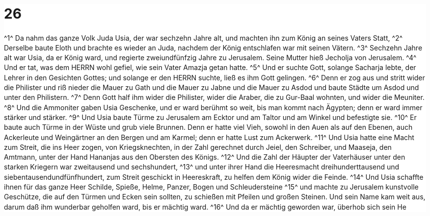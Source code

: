 # 26 
^1^ Da nahm das ganze Volk Juda Usia, der war sechzehn Jahre alt, und machten ihn zum König an seines Vaters Statt, ^2^ Derselbe baute Eloth und brachte es wieder an Juda, nachdem der König entschlafen war mit seinen Vätern. ^3^ Sechzehn Jahre alt war Usia, da er König ward, und regierte zweiundfünfzig Jahre zu Jerusalem. Seine Mutter hieß Jecholja von Jerusalem. ^4^ Und er tat, was dem HERRN wohl gefiel, wie sein Vater Amazja getan hatte. ^5^ Und er suchte Gott, solange Sacharja lebte, der Lehrer in den Gesichten Gottes; und solange er den HERRN suchte, ließ es ihm Gott gelingen. ^6^ Denn er zog aus und stritt wider die Philister und riß nieder die Mauer zu Gath und die Mauer zu Jabne und die Mauer zu Asdod und baute Städte um Asdod und unter den Philistern. ^7^ Denn Gott half ihm wider die Philister, wider die Araber, die zu Gur-Baal wohnten, und wider die Meuniter. ^8^ Und die Ammoniter gaben Usia Geschenke, und er ward berühmt so weit, bis man kommt nach Ägypten; denn er ward immer stärker und stärker. ^9^ Und Usia baute Türme zu Jerusalem am Ecktor und am Taltor und am Winkel und befestigte sie. ^10^ Er baute auch Türme in der Wüste und grub viele Brunnen. Denn er hatte viel Vieh, sowohl in den Auen als auf den Ebenen, auch Ackerleute und Weingärtner an den Bergen und am Karmel; denn er hatte Lust zum Ackerwerk. ^11^ Und Usia hatte eine Macht zum Streit, die ins Heer zogen, von Kriegsknechten, in der Zahl gerechnet durch Jeiel, den Schreiber, und Maaseja, den Amtmann, unter der Hand Hananjas aus den Obersten des Königs. ^12^ Und die Zahl der Häupter der Vaterhäuser unter den starken Kriegern war zweitausend und sechshundert, ^13^ und unter ihrer Hand die Heeresmacht dreihunderttausend und siebentausendundfünfhundert, zum Streit geschickt in Heereskraft, zu helfen dem König wider die Feinde. ^14^ Und Usia schaffte ihnen für das ganze Heer Schilde, Spieße, Helme, Panzer, Bogen und Schleudersteine ^15^ und machte zu Jerusalem kunstvolle Geschütze, die auf den Türmen und Ecken sein sollten, zu schießen mit Pfeilen und großen Steinen. Und sein Name kam weit aus, darum daß ihm wunderbar geholfen ward, bis er mächtig ward. ^16^ Und da er mächtig geworden war, überhob sich sein He